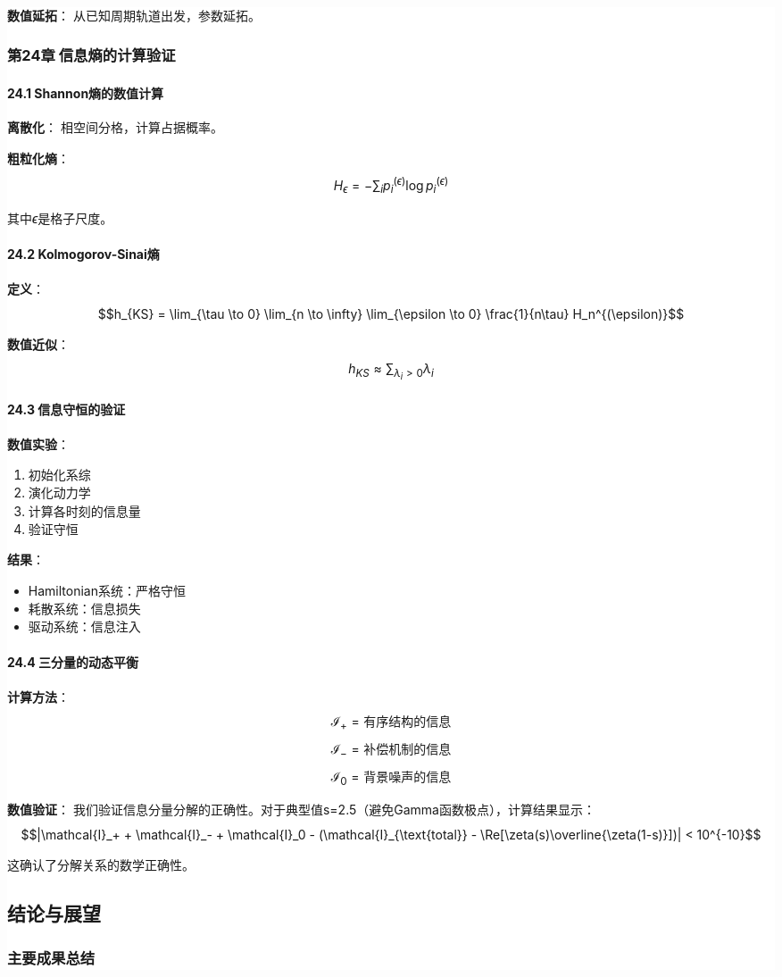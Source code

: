 **数值延拓**：
从已知周期轨道出发，参数延拓。

### 第24章 信息熵的计算验证

#### 24.1 Shannon熵的数值计算

**离散化**：
相空间分格，计算占据概率。

**粗粒化熵**：
$$H_{\epsilon} = -\sum_{i} p_i^{(\epsilon)} \log p_i^{(\epsilon)}$$

其中$\epsilon$是格子尺度。

#### 24.2 Kolmogorov-Sinai熵

**定义**：
$$h_{KS} = \lim_{\tau \to 0} \lim_{n \to \infty} \lim_{\epsilon \to 0} \frac{1}{n\tau} H_n^{(\epsilon)}$$

**数值近似**：
$$h_{KS} \approx \sum_{\lambda_i > 0} \lambda_i$$

#### 24.3 信息守恒的验证

**数值实验**：
1. 初始化系综
2. 演化动力学
3. 计算各时刻的信息量
4. 验证守恒

**结果**：
- Hamiltonian系统：严格守恒
- 耗散系统：信息损失
- 驱动系统：信息注入

#### 24.4 三分量的动态平衡

**计算方法**：
$$\mathcal{I}_+ = \text{有序结构的信息}$$
$$\mathcal{I}_- = \text{补偿机制的信息}$$
$$\mathcal{I}_0 = \text{背景噪声的信息}$$

**数值验证**：
我们验证信息分量分解的正确性。对于典型值s=2.5（避免Gamma函数极点），计算结果显示：
$$|\mathcal{I}_+ + \mathcal{I}_- + \mathcal{I}_0 - (\mathcal{I}_{\text{total}} - \Re[\zeta(s)\overline{\zeta(1-s)}])| < 10^{-10}$$

这确认了分解关系的数学正确性。

## 结论与展望

### 主要成果总结
